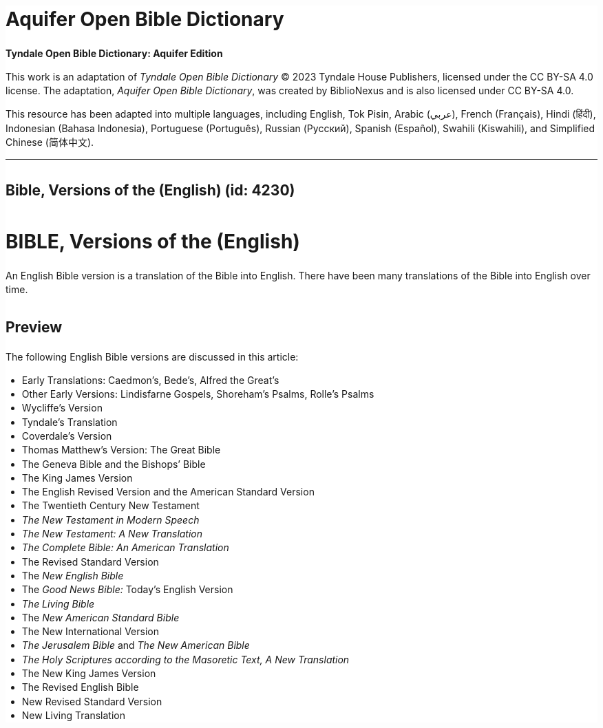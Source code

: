 # Aquifer Open Bible Dictionary

**Tyndale Open Bible Dictionary: Aquifer Edition**

This work is an adaptation of *Tyndale Open Bible Dictionary* © 2023 Tyndale House Publishers, licensed under the CC BY\-SA 4\.0 license. The adaptation, *Aquifer Open Bible Dictionary*, was created by BiblioNexus and is also licensed under CC BY\-SA 4\.0\.

This resource has been adapted into multiple languages, including English, Tok Pisin, Arabic (عربي), French (Français), Hindi (हिंदी), Indonesian (Bahasa Indonesia), Portuguese (Português), Russian (Русский), Spanish (Español), Swahili (Kiswahili), and Simplified Chinese (简体中文).



--------------------------------

## Bible, Versions of the (English) (id: 4230)

BIBLE, Versions of the (English)
================================

An English Bible version is a translation of the Bible into English. There have been many translations of the Bible into English over time.

Preview
-------

The following English Bible versions are discussed in this article:

* Early Translations: Caedmon’s, Bede’s, Alfred the Great’s
* Other Early Versions: Lindisfarne Gospels, Shoreham’s Psalms, Rolle’s Psalms
* Wycliffe’s Version
* Tyndale’s Translation
* Coverdale’s Version
* Thomas Matthew’s Version: The Great Bible
* The Geneva Bible and the Bishops’ Bible
* The King James Version
* The English Revised Version and the American Standard Version
* The Twentieth Century New Testament
* *The New Testament in Modern Speech*
* *The New Testament: A New Translation*
* *The Complete Bible: An American Translation*
* The Revised Standard Version
* The *New English Bible*
* The *Good News Bible:* Today’s English Version
* *The Living Bible*
* The *New American Standard Bible*
* The New International Version
* *The Jerusalem Bible* and *The New American Bible*
* *The Holy Scriptures according to the Masoretic Text, A New Translation*
* The New King James Version
* The Revised English Bible
* New Revised Standard Version
* New Living Translation
